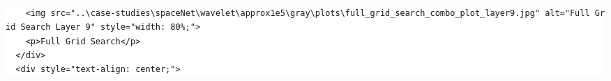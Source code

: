         <img src="..\case-studies\spaceNet\wavelet\approx1e5\gray\plots\full_grid_search_combo_plot_layer9.jpg" alt="Full Grid Search Layer 9" style="width: 80%;">
        <p>Full Grid Search</p>
      </div>
      <div style="text-align: center;">